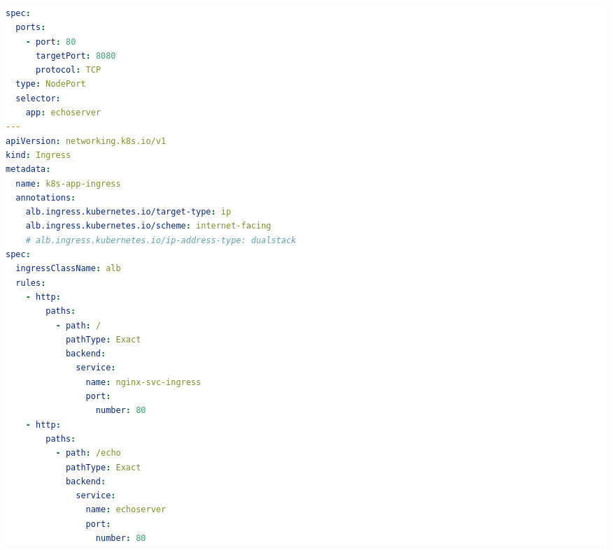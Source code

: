 ```yaml
spec:
  ports:
    - port: 80
      targetPort: 8080
      protocol: TCP
  type: NodePort
  selector:
    app: echoserver
---
apiVersion: networking.k8s.io/v1
kind: Ingress
metadata:
  name: k8s-app-ingress
  annotations:
    alb.ingress.kubernetes.io/target-type: ip
    alb.ingress.kubernetes.io/scheme: internet-facing
    # alb.ingress.kubernetes.io/ip-address-type: dualstack
spec:
  ingressClassName: alb
  rules:
    - http:
        paths:
          - path: /
            pathType: Exact
            backend:
              service:
                name: nginx-svc-ingress
                port:
                  number: 80
    - http:
        paths:
          - path: /echo
            pathType: Exact
            backend:
              service:
                name: echoserver
                port:
                  number: 80
```
